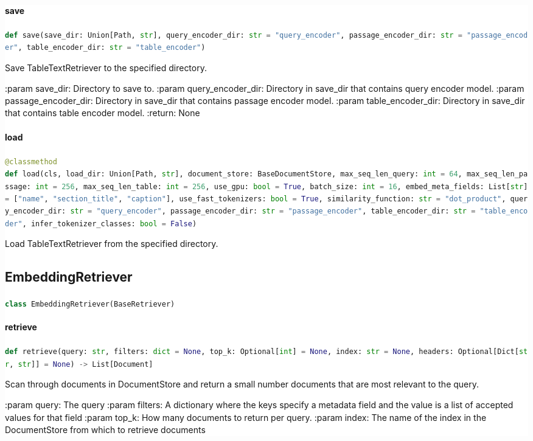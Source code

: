 <a id="dense.TableTextRetriever.save"></a>

#### save

```python
def save(save_dir: Union[Path, str], query_encoder_dir: str = "query_encoder", passage_encoder_dir: str = "passage_encoder", table_encoder_dir: str = "table_encoder")
```

Save TableTextRetriever to the specified directory.

:param save_dir: Directory to save to.
:param query_encoder_dir: Directory in save_dir that contains query encoder model.
:param passage_encoder_dir: Directory in save_dir that contains passage encoder model.
:param table_encoder_dir: Directory in save_dir that contains table encoder model.
:return: None

<a id="dense.TableTextRetriever.load"></a>

#### load

```python
@classmethod
def load(cls, load_dir: Union[Path, str], document_store: BaseDocumentStore, max_seq_len_query: int = 64, max_seq_len_passage: int = 256, max_seq_len_table: int = 256, use_gpu: bool = True, batch_size: int = 16, embed_meta_fields: List[str] = ["name", "section_title", "caption"], use_fast_tokenizers: bool = True, similarity_function: str = "dot_product", query_encoder_dir: str = "query_encoder", passage_encoder_dir: str = "passage_encoder", table_encoder_dir: str = "table_encoder", infer_tokenizer_classes: bool = False)
```

Load TableTextRetriever from the specified directory.

<a id="dense.EmbeddingRetriever"></a>

## EmbeddingRetriever

```python
class EmbeddingRetriever(BaseRetriever)
```

<a id="dense.EmbeddingRetriever.retrieve"></a>

#### retrieve

```python
def retrieve(query: str, filters: dict = None, top_k: Optional[int] = None, index: str = None, headers: Optional[Dict[str, str]] = None) -> List[Document]
```

Scan through documents in DocumentStore and return a small number documents
that are most relevant to the query.

:param query: The query
:param filters: A dictionary where the keys specify a metadata field and the value is a list of accepted values for that field
:param top_k: How many documents to return per query.
:param index: The name of the index in the DocumentStore from which to retrieve documents
